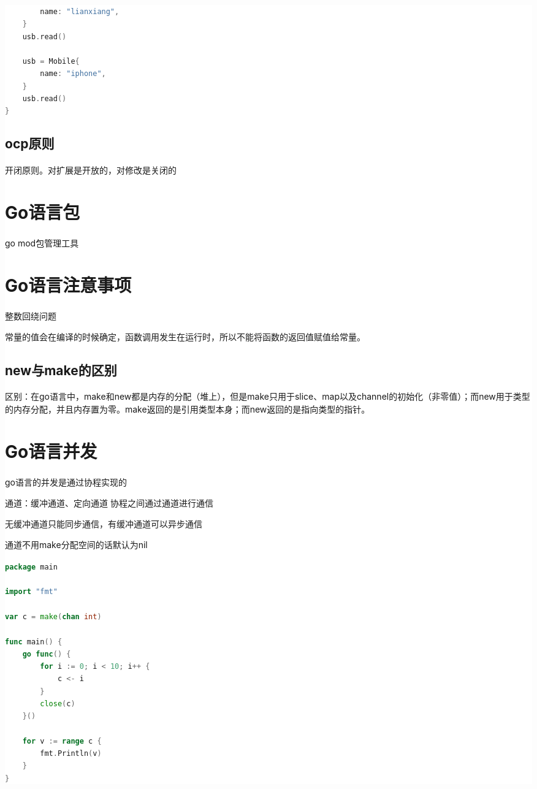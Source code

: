 ```go
		name: "lianxiang",
	}
	usb.read()

	usb = Mobile{
		name: "iphone",
	}
	usb.read()
}
```

## ocp原则

开闭原则。对扩展是开放的，对修改是关闭的

# Go语言包

go mod包管理工具

# Go语言注意事项

整数回绕问题

常量的值会在编译的时候确定，函数调用发生在运行时，所以不能将函数的返回值赋值给常量。

## new与make的区别

区别：在go语言中，make和new都是内存的分配（堆上），但是make只用于slice、map以及channel的初始化（非零值）；而new用于类型的内存分配，并且内存置为零。make返回的是引用类型本身；而new返回的是指向类型的指针。

# Go语言并发

go语言的并发是通过协程实现的

通道：缓冲通道、定向通道        协程之间通过通道进行通信

无缓冲通道只能同步通信，有缓冲通道可以异步通信

通道不用make分配空间的话默认为nil

```go
package main

import "fmt"

var c = make(chan int)

func main() {
	go func() {
		for i := 0; i < 10; i++ {
			c <- i
		}
		close(c)
	}()

	for v := range c {
		fmt.Println(v)
	}
}
```
